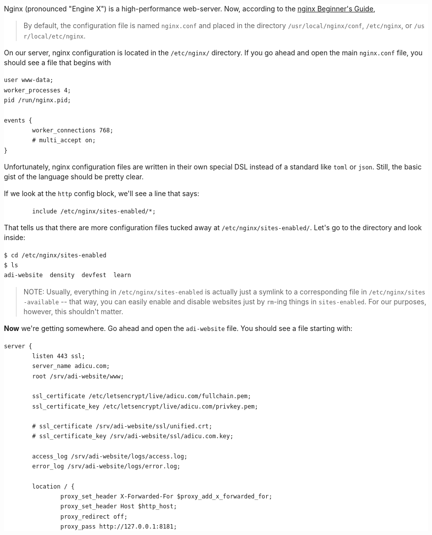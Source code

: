 Nginx (pronounced "Engine X") is a high-performance web-server. Now, according
to the [nginx Beginner's
Guide](http://nginx.org/en/docs/beginners_guide.html#control), 

> By default, the configuration file is named `nginx.conf` and placed in the
> directory `/usr/local/nginx/conf`, `/etc/nginx`, or `/usr/local/etc/nginx`. 

On our server, nginx configuration is located in the `/etc/nginx/` directory.
If you go ahead and open the main `nginx.conf` file, you should see a file
that begins with

```nginx
user www-data;
worker_processes 4;
pid /run/nginx.pid;

events {
        worker_connections 768;
        # multi_accept on;
}
```

Unfortunately, nginx configuration files are written in their own special DSL
instead of a standard like `toml` or `json`. Still, the basic gist of the
language should be pretty clear.


If we look at the `http` config block, we'll see a line that says:

```nginx
        include /etc/nginx/sites-enabled/*;
```

That tells us that there are more configuration files tucked away at
`/etc/nginx/sites-enabled/`. Let's go to the directory and look inside:

```bash
$ cd /etc/nginx/sites-enabled
$ ls
adi-website  density  devfest  learn
```

> NOTE: Usually, everything in `/etc/nginx/sites-enabled` is actually just a
> symlink to a corresponding file in `/etc/nginx/sites-available` -- that way,
> you can easily enable and disable websites just by `rm`-ing things in
> `sites-enabled`. For our purposes, however, this shouldn't matter.

**Now** we're getting somewhere. Go ahead and open the `adi-website` file. You
should see a file starting with:

```nginx
server { 
        listen 443 ssl;
        server_name adicu.com;
        root /srv/adi-website/www;

        ssl_certificate /etc/letsencrypt/live/adicu.com/fullchain.pem;
        ssl_certificate_key /etc/letsencrypt/live/adicu.com/privkey.pem;

        # ssl_certificate /srv/adi-website/ssl/unified.crt;
        # ssl_certificate_key /srv/adi-website/ssl/adicu.com.key;

        access_log /srv/adi-website/logs/access.log;
        error_log /srv/adi-website/logs/error.log;

        location / {
                proxy_set_header X-Forwarded-For $proxy_add_x_forwarded_for;
                proxy_set_header Host $http_host;
                proxy_redirect off;
                proxy_pass http://127.0.0.1:8181;
```
